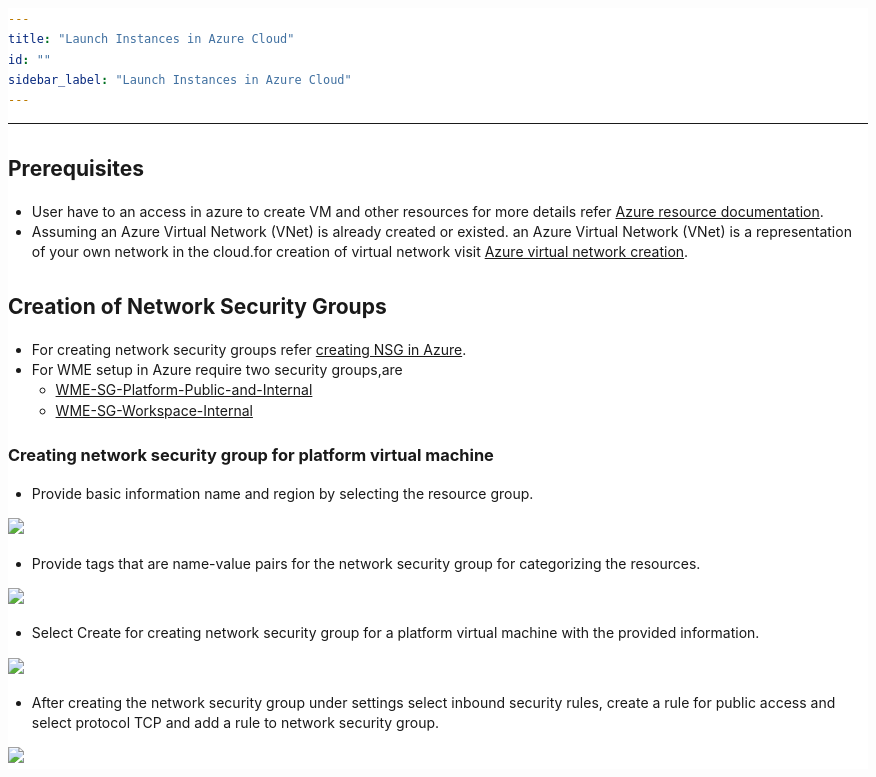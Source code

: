 ```yaml
---
title: "Launch Instances in Azure Cloud"
id: ""
sidebar_label: "Launch Instances in Azure Cloud"
---
```

---


## Prerequisites

- User have to an access in azure to create VM and other resources for more details refer [Azure resource documentation](https://docs.microsoft.com/en-us/azure/role-based-access-control/overview).
- Assuming an Azure Virtual Network (VNet) is already created or existed. an Azure Virtual Network (VNet) is a representation of your own network in the cloud.for creation of virtual network visit [Azure virtual network creation](https://docs.microsoft.com/en-us/azure/virtual-network/quick-create-portal).

## Creation of Network Security Groups

- For creating network security groups refer [creating NSG in Azure](https://docs.microsoft.com/en-us/azure/virtual-network/manage-network-security-group).
- For WME setup in Azure require two security groups,are
  - [WME-SG-Platform-Public-and-Internal](#creating-network-security-group-for-platform-virtual-machine)
  - [WME-SG-Workspace-Internal](#creation-of-network-security-group-for-external-or-workspaceappdeployment-virtual-machine)

### Creating network security group for platform virtual machine

- Provide basic information name and region by selecting the resource group.

[![](/learn/assets/wme-setup/wme-setup-in-azure/nsg-platform-basic-details.png)](/learn/assets/wme-setup/wme-setup-in-azure/nsg-platform-basic-details.png)

- Provide tags that are name-value pairs for the network security group for categorizing the resources.

[![](/learn/assets/wme-setup/wme-setup-in-azure/nsg-platform-tags.png)](/learn/assets/wme-setup/wme-setup-in-azure/nsg-platform-tags.png)

- Select Create for creating network security group for a platform virtual machine with the provided information.

[![](/learn/assets/wme-setup/wme-setup-in-azure/nsg-platform-review-and-create.png)](/learn/assets/wme-setup/wme-setup-in-azure/nsg-platform-review-and-create.png)

- After creating the network security group under settings select inbound security rules, create a rule for public access and select protocol TCP and add a rule to network security group.

[![](/learn/assets/wme-setup/wme-setup-in-azure/nsg-platform-for-public-access.png)](/learn/assets/wme-setup/wme-setup-in-azure/nsg-platform-for-public-access.png)
